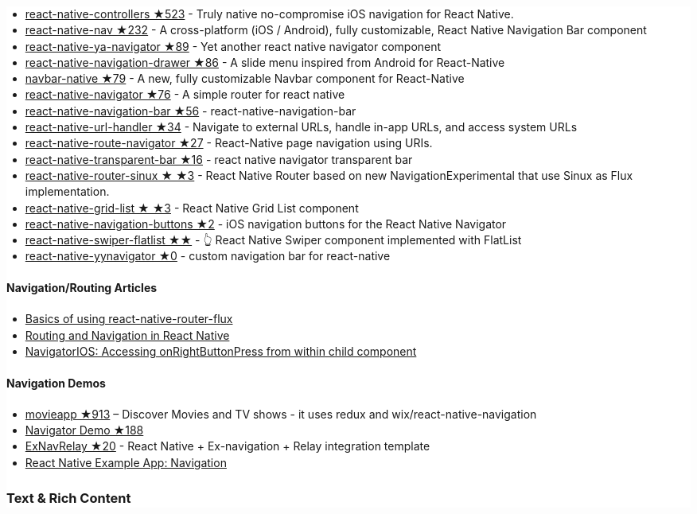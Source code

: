 * [react-native-controllers ★523](https://github.com/wix/react-native-controllers) - Truly native no-compromise iOS navigation for React Native.  
* [react-native-nav ★232](https://github.com/jineshshah36/react-native-nav) - A cross-platform (iOS / Android), fully customizable, React Native Navigation Bar component  
* [react-native-ya-navigator ★89](https://github.com/xxsnakerxx/react-native-ya-navigator) - Yet another react native navigator component  
* [react-native-navigation-drawer ★86](https://github.com/ilansas/react-native-navigation-drawer) - A slide menu inspired from Android for React-Native  
* [navbar-native ★79](https://github.com/redbaron76/navbar-native) - A new, fully customizable Navbar component for React-Native  
* [react-native-navigator ★76](https://github.com/thewei/react-native-navigator) - A simple router for react native  
* [react-native-navigation-bar ★56](https://github.com/beefe/react-native-navigation-bar) - react-native-navigation-bar  
* [react-native-url-handler ★34](https://github.com/exponentjs/react-native-url-handler) - Navigate to external URLs, handle in-app URLs, and access system URLs  
* [react-native-route-navigator ★27](https://github.com/Andr3wHur5t/react-native-route-navigator) - React-Native page navigation using URIs.  
* [react-native-transparent-bar ★16](https://github.com/23c/react-native-transparent-bar) - react native navigator transparent bar  
* [react-native-router-sinux ★ ★3](https://github.com/jbpin/react-native-router-sinux) - React Native Router based on new NavigationExperimental that use Sinux as Flux implementation.  
* [react-native-grid-list ★ ★3](https://github.com/gusgard/react-native-grid-list) - React Native Grid List component  
* [react-native-navigation-buttons ★2](https://github.com/shayne/react-native-navigation-buttons) - iOS navigation buttons for the React Native Navigator  
* [react-native-swiper-flatlist ★★](https://github.com/gusgard/react-native-swiper-flatlist) - 👆 React Native Swiper component implemented with FlatList  
* [react-native-yynavigator ★0](https://github.com/yiyangest/react-native-yynavigator) - custom navigation bar for react-native  

#### Navigation/Routing Articles

* [Basics of using react-native-router-flux](https://medium.com/@spencer_carli/react-native-basics-using-react-native-router-flux-f11e5128aff9#.di5mvrbdr)  
* [Routing and Navigation in React Native](http://blog.paracode.com/2016/01/05/routing-and-navigation-in-react-native/)  
* [NavigatorIOS: Accessing onRightButtonPress from within child component](https://github.com/facebook/react-native/issues/31)  

#### Navigation Demos

* [movieapp ★913](https://github.com/JuneDomingo/movieapp) – Discover Movies and TV shows - it uses redux and wix/react-native-navigation  
* [Navigator Demo ★188](https://github.com/h87kg/NavigatorDemo)  
* [ExNavRelay ★20](https://github.com/sibelius/ExNavRelay) - React Native + Ex-navigation + Relay integration template  
* [React Native Example App: Navigation](http://tech.taskrabbit.com/blog/2015/09/21/react-native-example-app/)  

### Text & Rich Content
